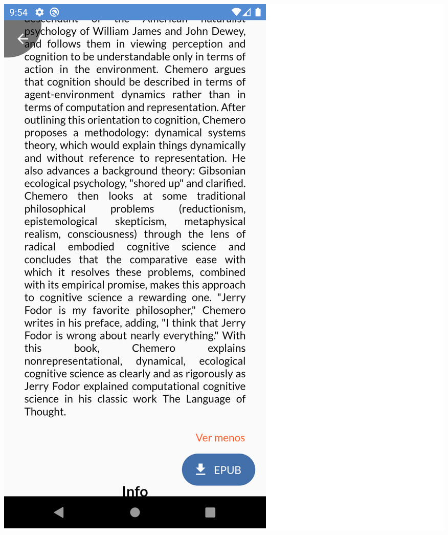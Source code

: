 ![LibGen%20Mobile%2080b8f837d3df4a2a9d7404891b3cea28/Screenshot_1608425654.png](LibGen%20Mobile%2080b8f837d3df4a2a9d7404891b3cea28/Screenshot_1608425654.png)
